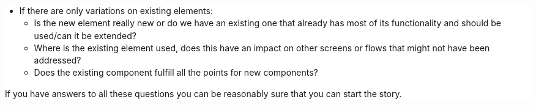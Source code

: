 * If there are only variations on existing elements:
    * Is the new element really new or do we have an existing one that already has most of its functionality and
        should be used/can it be extended?
    * Where is the existing element used, does this have an impact on other screens or flows that might not have been
        addressed?
    * Does the existing component fulfill all the points for new components?
    
If you have answers to all these questions you can be reasonably sure that you can start the story. 